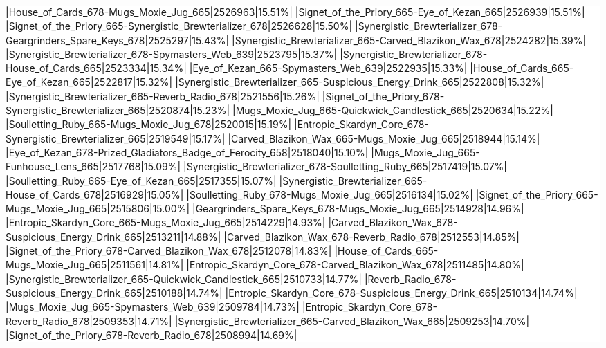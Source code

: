|House_of_Cards_678-Mugs_Moxie_Jug_665|2526963|15.51%|
|Signet_of_the_Priory_665-Eye_of_Kezan_665|2526939|15.51%|
|Signet_of_the_Priory_665-Synergistic_Brewterializer_678|2526628|15.50%|
|Synergistic_Brewterializer_678-Geargrinders_Spare_Keys_678|2525297|15.43%|
|Synergistic_Brewterializer_665-Carved_Blazikon_Wax_678|2524282|15.39%|
|Synergistic_Brewterializer_678-Spymasters_Web_639|2523795|15.37%|
|Synergistic_Brewterializer_678-House_of_Cards_665|2523334|15.34%|
|Eye_of_Kezan_665-Spymasters_Web_639|2522935|15.33%|
|House_of_Cards_665-Eye_of_Kezan_665|2522817|15.32%|
|Synergistic_Brewterializer_665-Suspicious_Energy_Drink_665|2522808|15.32%|
|Synergistic_Brewterializer_665-Reverb_Radio_678|2521556|15.26%|
|Signet_of_the_Priory_678-Synergistic_Brewterializer_665|2520874|15.23%|
|Mugs_Moxie_Jug_665-Quickwick_Candlestick_665|2520634|15.22%|
|Soulletting_Ruby_665-Mugs_Moxie_Jug_678|2520015|15.19%|
|Entropic_Skardyn_Core_678-Synergistic_Brewterializer_665|2519549|15.17%|
|Carved_Blazikon_Wax_665-Mugs_Moxie_Jug_665|2518944|15.14%|
|Eye_of_Kezan_678-Prized_Gladiators_Badge_of_Ferocity_658|2518040|15.10%|
|Mugs_Moxie_Jug_665-Funhouse_Lens_665|2517768|15.09%|
|Synergistic_Brewterializer_678-Soulletting_Ruby_665|2517419|15.07%|
|Soulletting_Ruby_665-Eye_of_Kezan_665|2517355|15.07%|
|Synergistic_Brewterializer_665-House_of_Cards_678|2516929|15.05%|
|Soulletting_Ruby_678-Mugs_Moxie_Jug_665|2516134|15.02%|
|Signet_of_the_Priory_665-Mugs_Moxie_Jug_665|2515806|15.00%|
|Geargrinders_Spare_Keys_678-Mugs_Moxie_Jug_665|2514928|14.96%|
|Entropic_Skardyn_Core_665-Mugs_Moxie_Jug_665|2514229|14.93%|
|Carved_Blazikon_Wax_678-Suspicious_Energy_Drink_665|2513211|14.88%|
|Carved_Blazikon_Wax_678-Reverb_Radio_678|2512553|14.85%|
|Signet_of_the_Priory_678-Carved_Blazikon_Wax_678|2512078|14.83%|
|House_of_Cards_665-Mugs_Moxie_Jug_665|2511561|14.81%|
|Entropic_Skardyn_Core_678-Carved_Blazikon_Wax_678|2511485|14.80%|
|Synergistic_Brewterializer_665-Quickwick_Candlestick_665|2510733|14.77%|
|Reverb_Radio_678-Suspicious_Energy_Drink_665|2510188|14.74%|
|Entropic_Skardyn_Core_678-Suspicious_Energy_Drink_665|2510134|14.74%|
|Mugs_Moxie_Jug_665-Spymasters_Web_639|2509784|14.73%|
|Entropic_Skardyn_Core_678-Reverb_Radio_678|2509353|14.71%|
|Synergistic_Brewterializer_665-Carved_Blazikon_Wax_665|2509253|14.70%|
|Signet_of_the_Priory_678-Reverb_Radio_678|2508994|14.69%|